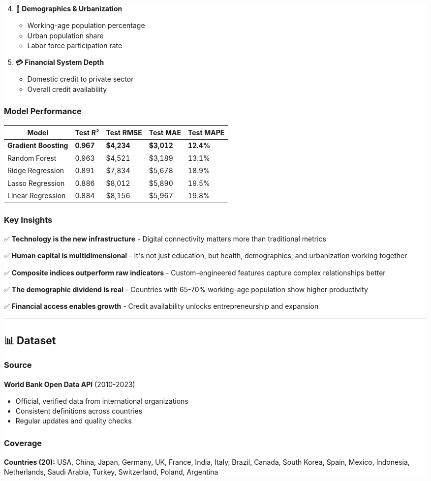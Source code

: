 4. **👥 Demographics & Urbanization**
   - Working-age population percentage
   - Urban population share
   - Labor force participation rate

5. **💳 Financial System Depth**
   - Domestic credit to private sector
   - Overall credit availability

### Model Performance

| Model | Test R² | Test RMSE | Test MAE | Test MAPE |
|-------|---------|-----------|----------|-----------|
| **Gradient Boosting** | **0.967** | **$4,234** | **$3,012** | **12.4%** |
| Random Forest | 0.963 | $4,521 | $3,189 | 13.1% |
| Ridge Regression | 0.891 | $7,834 | $5,678 | 18.9% |
| Lasso Regression | 0.886 | $8,012 | $5,890 | 19.5% |
| Linear Regression | 0.884 | $8,156 | $5,967 | 19.8% |

### Key Insights

✅ **Technology is the new infrastructure** - Digital connectivity matters more than traditional metrics

✅ **Human capital is multidimensional** - It's not just education, but health, demographics, and urbanization working together

✅ **Composite indices outperform raw indicators** - Custom-engineered features capture complex relationships better

✅ **The demographic dividend is real** - Countries with 65-70% working-age population show higher productivity

✅ **Financial access enables growth** - Credit availability unlocks entrepreneurship and expansion

---

## 📊 Dataset

### Source

**World Bank Open Data API** (2010-2023)
- Official, verified data from international organizations
- Consistent definitions across countries
- Regular updates and quality checks

### Coverage

**Countries (20):**
USA, China, Japan, Germany, UK, France, India, Italy, Brazil, Canada, South Korea, Spain, Mexico, Indonesia, Netherlands, Saudi Arabia, Turkey, Switzerland, Poland, Argentina

